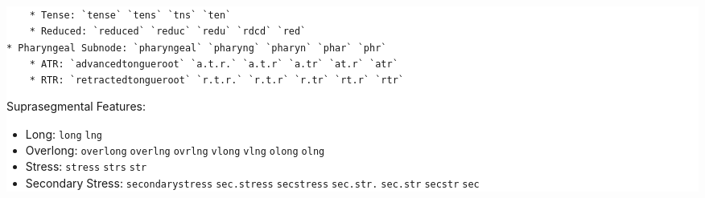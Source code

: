         * Tense: `tense` `tens` `tns` `ten`
        * Reduced: `reduced` `reduc` `redu` `rdcd` `red`
    * Pharyngeal Subnode: `pharyngeal` `pharyng` `pharyn` `phar` `phr`
        * ATR: `advancedtongueroot` `a.t.r.` `a.t.r` `a.tr` `at.r` `atr`
        * RTR: `retractedtongueroot` `r.t.r.` `r.t.r` `r.tr` `rt.r` `rtr`


Suprasegmental Features:
* Long: `long` `lng`
* Overlong: `overlong` `overlng` `ovrlng` `vlong` `vlng` `olong` `olng`
* Stress: `stress` `strs` `str`
* Secondary Stress: `secondarystress` `sec.stress` `secstress` `sec.str.` `sec.str` `secstr` `sec`